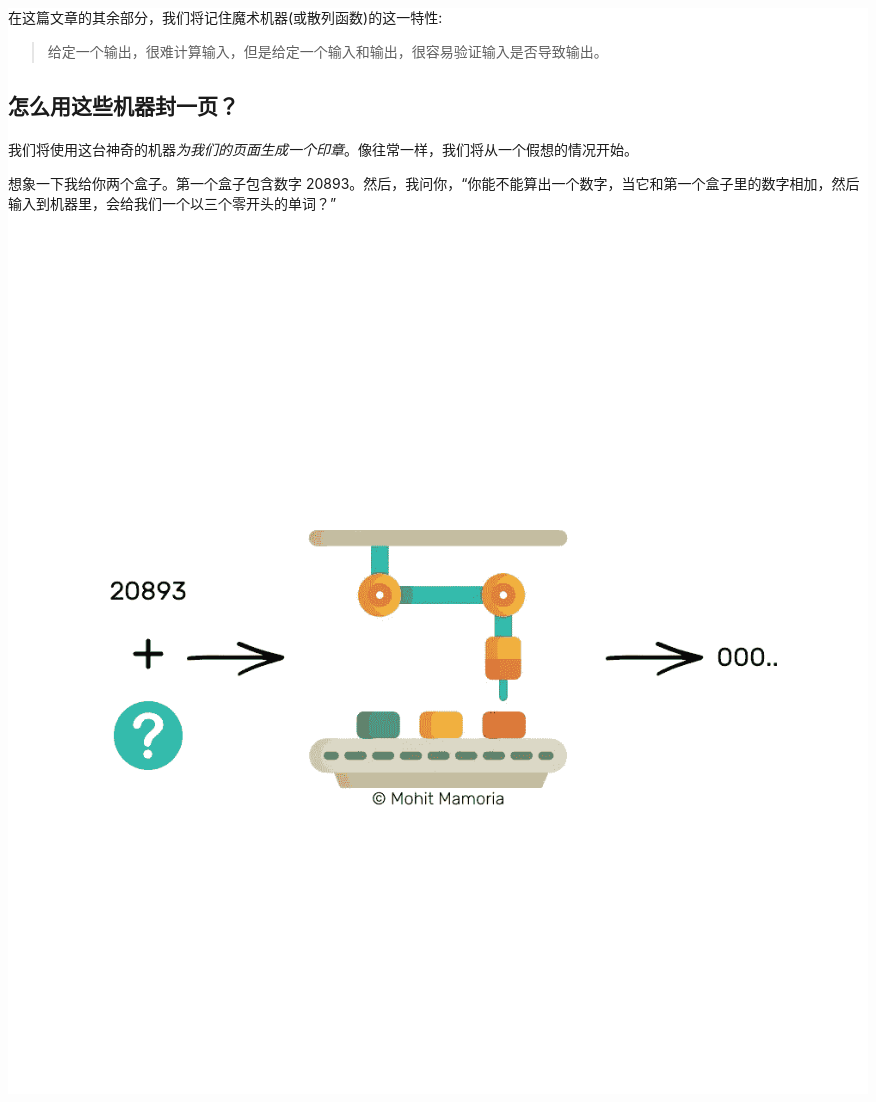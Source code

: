 在这篇文章的其余部分，我们将记住魔术机器(或散列函数)的这一特性:

> 给定一个输出，很难计算输入，但是给定一个输入和输出，很容易验证输入是否导致输出。

## 怎么用这些机器封一页？

我们将使用这台神奇的机器*为我们的页面生成一个印章*。像往常一样，我们将从一个假想的情况开始。

想象一下我给你两个盒子。第一个盒子包含数字 20893。然后，我问你，“你能不能算出一个数字，当它和第一个盒子里的数字相加，然后输入到机器里，会给我们一个以三个零开头的单词？”

![](img/6c099dfd29ae15ba379f503d26d5c211.png)
